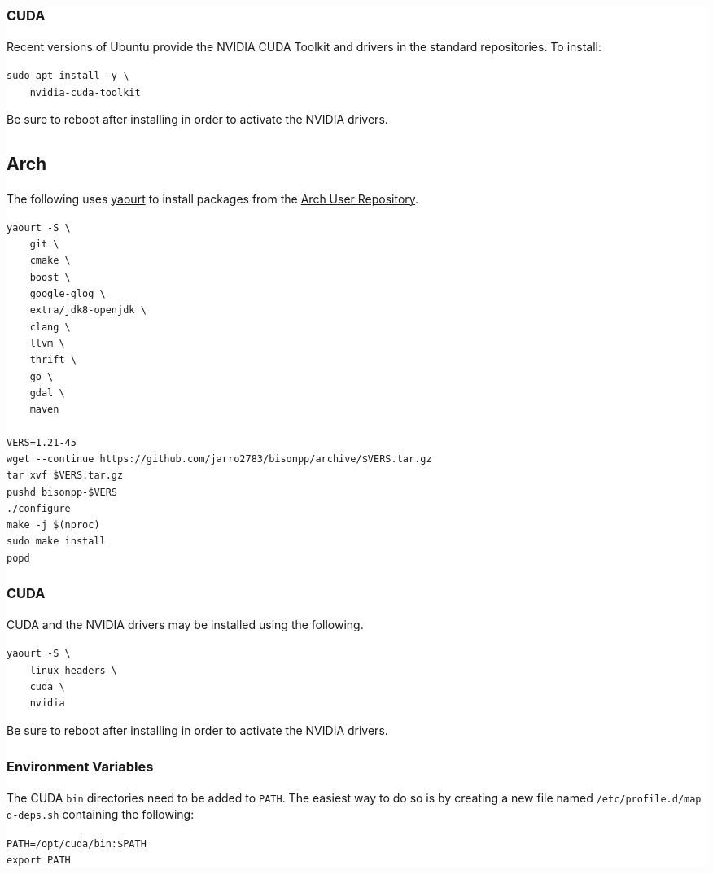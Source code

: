 ### CUDA

Recent versions of Ubuntu provide the NVIDIA CUDA Toolkit and drivers in the standard repositories. To install:

    sudo apt install -y \
        nvidia-cuda-toolkit

Be sure to reboot after installing in order to activate the NVIDIA drivers.

## Arch

The following uses [yaourt](https://wiki.archlinux.org/index.php/Yaourt) to install packages from the [Arch User Repository](https://wiki.archlinux.org/index.php/Arch_User_Repository).

    yaourt -S \
        git \
        cmake \
        boost \
        google-glog \
        extra/jdk8-openjdk \
        clang \
        llvm \
        thrift \
        go \
        gdal \
        maven

    VERS=1.21-45
    wget --continue https://github.com/jarro2783/bisonpp/archive/$VERS.tar.gz
    tar xvf $VERS.tar.gz
    pushd bisonpp-$VERS
    ./configure
    make -j $(nproc)
    sudo make install
    popd

### CUDA

CUDA and the NVIDIA drivers may be installed using the following.

    yaourt -S \
        linux-headers \
        cuda \
        nvidia

Be sure to reboot after installing in order to activate the NVIDIA drivers.

### Environment Variables

The CUDA `bin` directories need to be added to `PATH`. The easiest way to do so is by creating a new file named `/etc/profile.d/mapd-deps.sh` containing the following:

    PATH=/opt/cuda/bin:$PATH
    export PATH
